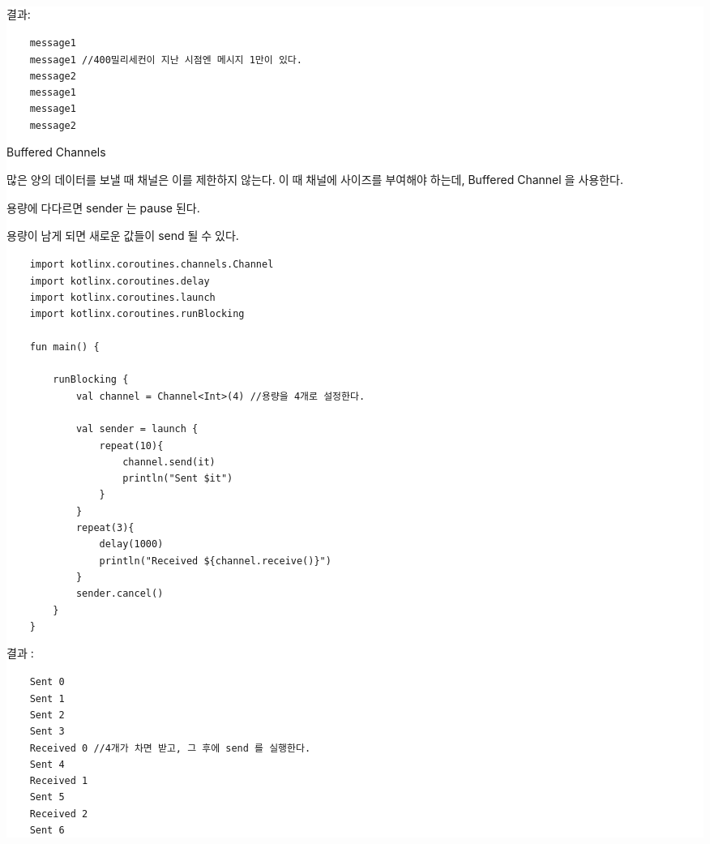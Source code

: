 결과: 
```
    message1
    message1 //400밀리세컨이 지난 시점엔 메시지 1만이 있다. 
    message2
    message1
    message1
    message2
```

Buffered Channels 

많은 양의 데이터를 보낼 때 채널은 이를 제한하지 않는다. 이 때 채널에 사이즈를 부여해야 하는데, Buffered Channel 을 사용한다. 

용량에 다다르면 sender 는 pause 된다. 

용량이 남게 되면 새로운 값들이 send 될 수 있다. 
```
    import kotlinx.coroutines.channels.Channel
    import kotlinx.coroutines.delay
    import kotlinx.coroutines.launch
    import kotlinx.coroutines.runBlocking
    
    fun main() {
    
        runBlocking {
            val channel = Channel<Int>(4) //용량을 4개로 설정한다. 
    
            val sender = launch {
                repeat(10){
                    channel.send(it)
                    println("Sent $it")
                }
            }
            repeat(3){
                delay(1000)
                println("Received ${channel.receive()}")
            }
            sender.cancel()
        }
    }
```

결과 : 
```
    Sent 0
    Sent 1
    Sent 2
    Sent 3
    Received 0 //4개가 차면 받고, 그 후에 send 를 실행한다. 
    Sent 4
    Received 1
    Sent 5
    Received 2
    Sent 6
```
